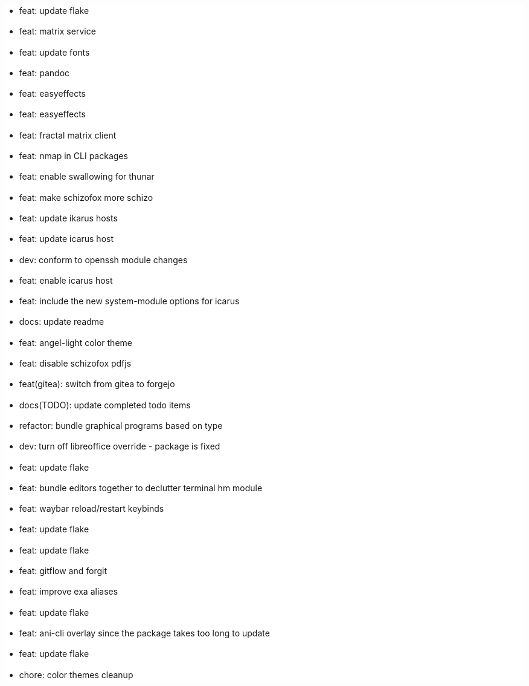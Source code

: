 - feat: update flake

- feat: matrix service

- feat: update fonts

- feat: pandoc

- feat: easyeffects

- feat: easyeffects

- feat: fractal matrix client

- feat: nmap in CLI packages

- feat: enable swallowing for thunar

- feat: make schizofox more schizo

- feat: update ikarus hosts

- feat: update icarus host

- dev: conform to openssh module changes

- feat: enable icarus host

- feat: include the new system-module options for icarus

- docs: update readme

- feat: angel-light color theme

- feat: disable schizofox pdfjs

- feat(gitea): switch from gitea to forgejo

- docs(TODO): update completed todo items

- refactor: bundle graphical programs based on type

- dev: turn off libreoffice override - package is fixed

- feat: update flake

- feat: bundle editors together to declutter terminal hm module

- feat: waybar reload/restart keybinds

- feat: update flake

- feat: update flake

- feat: gitflow and forgit

- feat: improve exa aliases

- feat: update flake

- feat: ani-cli overlay since the package takes too long to update

- feat: update flake

- chore: color themes cleanup

